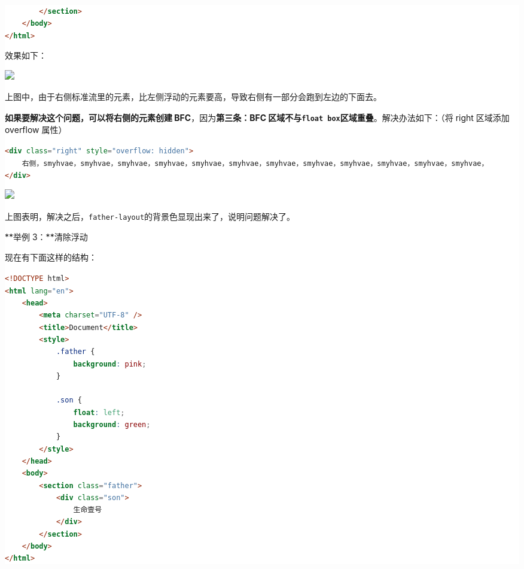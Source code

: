```html
        </section>
    </body>
</html>
```

效果如下：

![](http://img.smyhvae.com/20180306_0825.png)

上图中，由于右侧标准流里的元素，比左侧浮动的元素要高，导致右侧有一部分会跑到左边的下面去。

**如果要解决这个问题，可以将右侧的元素创建 BFC**，因为**第三条：BFC 区域不与`float box`区域重叠**。解决办法如下：（将 right 区域添加 overflow 属性）

```html
<div class="right" style="overflow: hidden">
    右侧，smyhvae，smyhvae，smyhvae，smyhvae，smyhvae，smyhvae，smyhvae，smyhvae，smyhvae，smyhvae，smyhvae，smyhvae，
</div>
```

![](http://img.smyhvae.com/20180306_0827.png)

上图表明，解决之后，`father-layout`的背景色显现出来了，说明问题解决了。

**举例 3：**清除浮动

现在有下面这样的结构：

```html
<!DOCTYPE html>
<html lang="en">
    <head>
        <meta charset="UTF-8" />
        <title>Document</title>
        <style>
            .father {
                background: pink;
            }

            .son {
                float: left;
                background: green;
            }
        </style>
    </head>
    <body>
        <section class="father">
            <div class="son">
                生命壹号
            </div>
        </section>
    </body>
</html>
```

